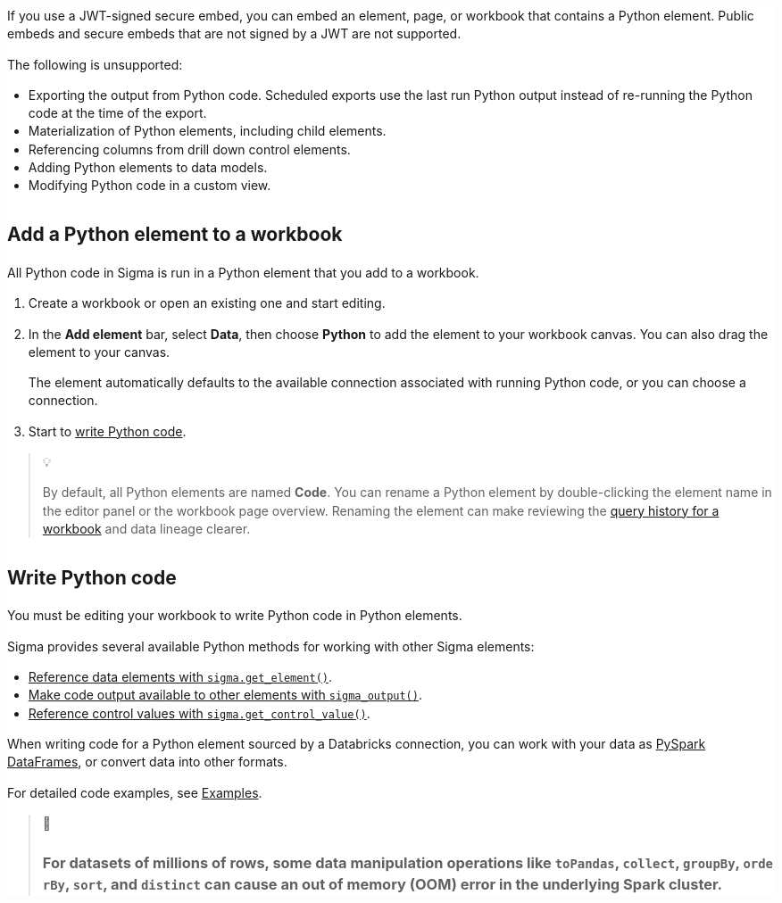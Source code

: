 If you use a JWT-signed secure embed, you can embed an element, page, or workbook that contains a Python element. Public embeds and secure embeds that are not signed by a JWT are not supported.

The following is unsupported:

* Exporting the output from Python code. Scheduled exports use the last run Python output instead of re-running the Python code at the time of the export.
* Materialization of Python elements, including child elements.
* Referencing columns from drill down control elements.
* Adding Python elements to data models.
* Modifying Python code in a custom view.

## Add a Python element to a workbook

All Python code in Sigma is run in a Python element that you add to a workbook.

1. Create a workbook or open an existing one and start editing.
2. In the **Add element** bar, select **Data**, then choose **Python** to add the element to your workbook canvas. You can also drag the element to your canvas.

   The element automatically defaults to the available connection associated with running Python code, or you can choose a connection.
3. Start to [write Python code](#write-python-code).

> 💡
>
> By default, all Python elements are named **Code**. You can rename a Python element by double-clicking the element name in the editor panel or the workbook page overview. Renaming the element can make reviewing the [query history for a workbook](/docs/examine-workbook-queries) and data lineage clearer.

## Write Python code

You must be editing your workbook to write Python code in Python elements.

Sigma provides several available Python methods for working with other Sigma elements:

* [Reference data elements with `sigma.get_element()`](/docs/python-method-reference#sigmagetelement).
* [Make code output available to other elements with `sigma_output()`](/docs/python-method-reference#sigmaoutput).
* [Reference control values with `sigma.get_control_value()`](/docs/python-method-reference#sigmaget_control_value).

When writing code for a Python element sourced by a Databricks connection, you can work with your data as [PySpark DataFrames](https://spark.apache.org/docs/latest/api/python/reference/pyspark.sql/api/pyspark.sql.DataFrame.html), or convert data into other formats.

For detailed code examples, see [Examples](#examples).

> 📘
>
> ### For datasets of millions of rows, some data manipulation operations like `toPandas`, `collect`, `groupBy`, `orderBy`, `sort`, and `distinct` can cause an out of memory (OOM) error in the underlying Spark cluster.
